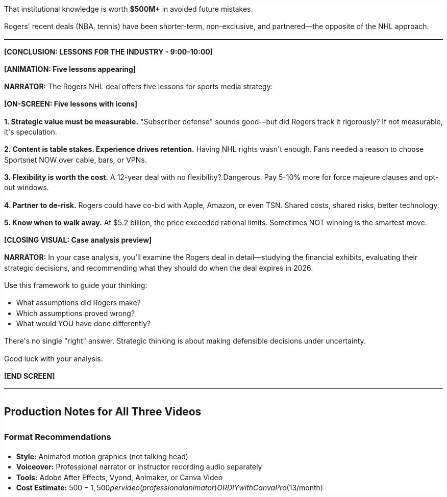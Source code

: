 That institutional knowledge is worth **$500M+** in avoided future mistakes.

Rogers' recent deals (NBA, tennis) have been shorter-term, non-exclusive, and partnered—the opposite of the NHL approach.

---

**[CONCLUSION: LESSONS FOR THE INDUSTRY - 9:00-10:00]**

**[ANIMATION: Five lessons appearing]**

**NARRATOR:**
The Rogers NHL deal offers five lessons for sports media strategy:

**[ON-SCREEN: Five lessons with icons]**

**1. Strategic value must be measurable.**
"Subscriber defense" sounds good—but did Rogers track it rigorously? If not measurable, it's speculation.

**2. Content is table stakes. Experience drives retention.**
Having NHL rights wasn't enough. Fans needed a reason to choose Sportsnet NOW over cable, bars, or VPNs.

**3. Flexibility is worth the cost.**
A 12-year deal with no flexibility? Dangerous. Pay 5-10% more for force majeure clauses and opt-out windows.

**4. Partner to de-risk.**
Rogers could have co-bid with Apple, Amazon, or even TSN. Shared costs, shared risks, better technology.

**5. Know when to walk away.**
At $5.2 billion, the price exceeded rational limits. Sometimes NOT winning is the smartest move.

**[CLOSING VISUAL: Case analysis preview]**

**NARRATOR:**
In your case analysis, you'll examine the Rogers deal in detail—studying the financial exhibits, evaluating their strategic decisions, and recommending what they should do when the deal expires in 2026.

Use this framework to guide your thinking:
- What assumptions did Rogers make?
- Which assumptions proved wrong?
- What would YOU have done differently?

There's no single "right" answer. Strategic thinking is about making defensible decisions under uncertainty.

Good luck with your analysis.

**[END SCREEN]**

---

## Production Notes for All Three Videos

### Format Recommendations
- **Style:** Animated motion graphics (not talking head)
- **Voiceover:** Professional narrator or instructor recording audio separately
- **Tools:** Adobe After Effects, Vyond, Animaker, or Canva Video
- **Cost Estimate:** $500-1,500 per video (professional animator) OR DIY with Canva Pro ($13/month)
